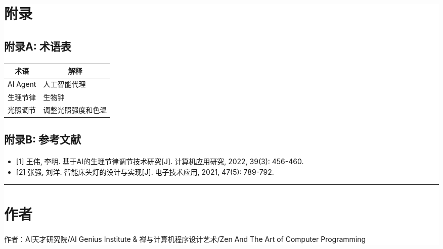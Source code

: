 # 附录

## 附录A: 术语表

| 术语 | 解释 |
|------|------|
| AI Agent | 人工智能代理 |
| 生理节律 | 生物钟 |
| 光照调节 | 调整光照强度和色温 |

## 附录B: 参考文献
- [1] 王伟, 李明. 基于AI的生理节律调节技术研究[J]. 计算机应用研究, 2022, 39(3): 456-460.
- [2] 张强, 刘洋. 智能床头灯的设计与实现[J]. 电子技术应用, 2021, 47(5): 789-792.

---

# 作者

作者：AI天才研究院/AI Genius Institute & 禅与计算机程序设计艺术/Zen And The Art of Computer Programming

